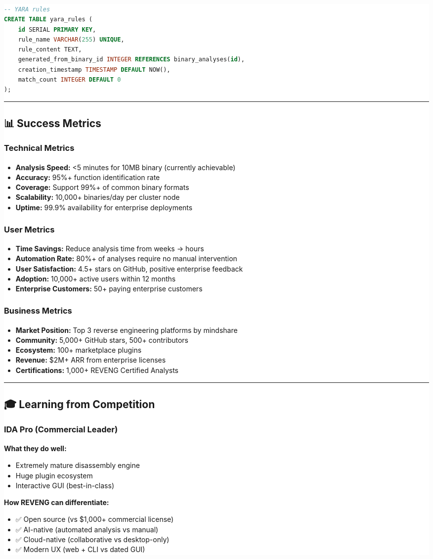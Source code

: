 ```sql
-- YARA rules
CREATE TABLE yara_rules (
    id SERIAL PRIMARY KEY,
    rule_name VARCHAR(255) UNIQUE,
    rule_content TEXT,
    generated_from_binary_id INTEGER REFERENCES binary_analyses(id),
    creation_timestamp TIMESTAMP DEFAULT NOW(),
    match_count INTEGER DEFAULT 0
);
```

---

## 📊 Success Metrics

### Technical Metrics
- **Analysis Speed:** <5 minutes for 10MB binary (currently achievable)
- **Accuracy:** 95%+ function identification rate
- **Coverage:** Support 99%+ of common binary formats
- **Scalability:** 10,000+ binaries/day per cluster node
- **Uptime:** 99.9% availability for enterprise deployments

### User Metrics
- **Time Savings:** Reduce analysis time from weeks → hours
- **Automation Rate:** 80%+ of analyses require no manual intervention
- **User Satisfaction:** 4.5+ stars on GitHub, positive enterprise feedback
- **Adoption:** 10,000+ active users within 12 months
- **Enterprise Customers:** 50+ paying enterprise customers

### Business Metrics
- **Market Position:** Top 3 reverse engineering platforms by mindshare
- **Community:** 5,000+ GitHub stars, 500+ contributors
- **Ecosystem:** 100+ marketplace plugins
- **Revenue:** $2M+ ARR from enterprise licenses
- **Certifications:** 1,000+ REVENG Certified Analysts

---

## 🎓 Learning from Competition

### IDA Pro (Commercial Leader)
**What they do well:**
- Extremely mature disassembly engine
- Huge plugin ecosystem
- Interactive GUI (best-in-class)

**How REVENG can differentiate:**
- ✅ Open source (vs $1,000+ commercial license)
- ✅ AI-native (automated analysis vs manual)
- ✅ Cloud-native (collaborative vs desktop-only)
- ✅ Modern UX (web + CLI vs dated GUI)
